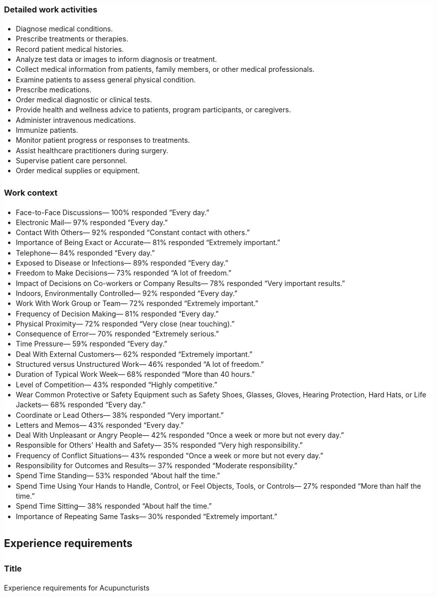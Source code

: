 ### Detailed work activities
- Diagnose medical conditions.
- Prescribe treatments or therapies.
- Record patient medical histories.
- Analyze test data or images to inform diagnosis or treatment.
- Collect medical information from patients, family members, or other medical professionals.
- Examine patients to assess general physical condition.
- Prescribe medications.
- Order medical diagnostic or clinical tests.
- Provide health and wellness advice to patients, program participants, or caregivers.
- Administer intravenous medications.
- Immunize patients.
- Monitor patient progress or responses to treatments.
- Assist healthcare practitioners during surgery.
- Supervise patient care personnel.
- Order medical supplies or equipment.

### Work context
- Face-to-Face Discussions— 100% responded “Every day.”
- Electronic Mail— 97% responded “Every day.”
- Contact With Others— 92% responded “Constant contact with others.”
- Importance of Being Exact or Accurate— 81% responded “Extremely important.”
- Telephone— 84% responded “Every day.”
- Exposed to Disease or Infections— 89% responded “Every day.”
- Freedom to Make Decisions— 73% responded “A lot of freedom.”
- Impact of Decisions on Co-workers or Company Results— 78% responded “Very important results.”
- Indoors, Environmentally Controlled— 92% responded “Every day.”
- Work With Work Group or Team— 72% responded “Extremely important.”
- Frequency of Decision Making— 81% responded “Every day.”
- Physical Proximity— 72% responded “Very close (near touching).”
- Consequence of Error— 70% responded “Extremely serious.”
- Time Pressure— 59% responded “Every day.”
- Deal With External Customers— 62% responded “Extremely important.”
- Structured versus Unstructured Work— 46% responded “A lot of freedom.”
- Duration of Typical Work Week— 68% responded “More than 40 hours.”
- Level of Competition— 43% responded “Highly competitive.”
- Wear Common Protective or Safety Equipment such as Safety Shoes, Glasses, Gloves, Hearing Protection, Hard Hats, or Life Jackets— 68% responded “Every day.”
- Coordinate or Lead Others— 38% responded “Very important.”
- Letters and Memos— 43% responded “Every day.”
- Deal With Unpleasant or Angry People— 42% responded “Once a week or more but not every day.”
- Responsible for Others' Health and Safety— 35% responded “Very high responsibility.”
- Frequency of Conflict Situations— 43% responded “Once a week or more but not every day.”
- Responsibility for Outcomes and Results— 37% responded “Moderate responsibility.”
- Spend Time Standing— 53% responded “About half the time.”
- Spend Time Using Your Hands to Handle, Control, or Feel Objects, Tools, or Controls— 27% responded “More than half the time.”
- Spend Time Sitting— 38% responded “About half the time.”
- Importance of Repeating Same Tasks— 30% responded “Extremely important.”

## Experience requirements
### Title
Experience requirements for Acupuncturists
